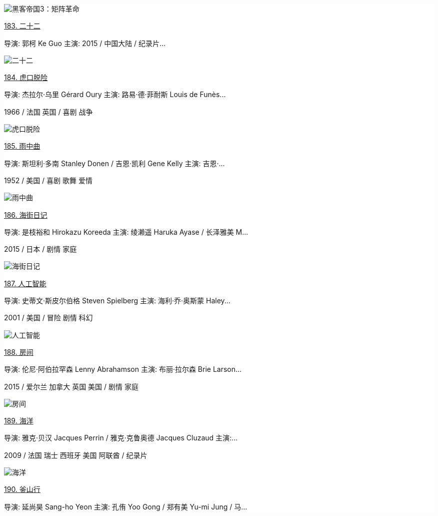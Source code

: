 ![黑客帝国3：矩阵革命](https://img3.doubanio.com/view/photo/s_ratio_poster/public/p443461818.jpg)

[183. 二十二](https://movie.douban.com/subject/26430107/)

导演: 郭柯 Ke Guo 主演: 2015 / 中国大陆 / 纪录片...

![二十二](https://img3.doubanio.com/view/photo/s_ratio_poster/public/p2457609817.jpg)

[184. 虎口脱险](https://movie.douban.com/subject/1296909/)

导演: 杰拉尔·乌里 Gérard Oury 主演: 路易·德·菲耐斯 Louis de Funès...

 1966 / 法国 英国 / 喜剧 战争

![虎口脱险](https://img3.doubanio.com/view/photo/s_ratio_poster/public/p2399597512.jpg)

[185. 雨中曲](https://movie.douban.com/subject/1293460/)

导演: 斯坦利·多南 Stanley Donen / 吉恩·凯利 Gene Kelly 主演: 吉恩·...

 1952 / 美国 / 喜剧 歌舞 爱情

![雨中曲](https://img3.doubanio.com/view/photo/s_ratio_poster/public/p1612355875.jpg)

[186. 海街日记](https://movie.douban.com/subject/25895901/)

导演: 是枝裕和 Hirokazu Koreeda 主演: 绫濑遥 Haruka Ayase / 长泽雅美 M...

 2015 / 日本 / 剧情 家庭

![海街日记](https://img3.doubanio.com/view/photo/s_ratio_poster/public/p2232247487.jpg)

[187. 人工智能](https://movie.douban.com/subject/1302827/)

导演: 史蒂文·斯皮尔伯格 Steven Spielberg 主演: 海利·乔·奥斯蒙 Haley...

 2001 / 美国 / 冒险 剧情 科幻

![人工智能](https://img3.doubanio.com/view/photo/s_ratio_poster/public/p792257137.jpg)

[188. 房间](https://movie.douban.com/subject/25724855/)

导演: 伦尼·阿伯拉罕森 Lenny Abrahamson 主演: 布丽·拉尔森 Brie Larson...

 2015 / 爱尔兰 加拿大 英国 美国 / 剧情 家庭

![房间](https://img3.doubanio.com/view/photo/s_ratio_poster/public/p2259715855.jpg)

[189. 海洋](https://movie.douban.com/subject/3443389/)

导演: 雅克·贝汉 Jacques Perrin / 雅克·克鲁奥德 Jacques Cluzaud 主演:...

 2009 / 法国 瑞士 西班牙 美国 阿联酋 / 纪录片

![海洋](https://img3.doubanio.com/view/photo/s_ratio_poster/public/p2559581324.jpg)

[190. 釜山行](https://movie.douban.com/subject/25986180/)

导演: 延尚昊 Sang-ho Yeon 主演: 孔侑 Yoo Gong / 郑有美 Yu-mi Jung / 马...
